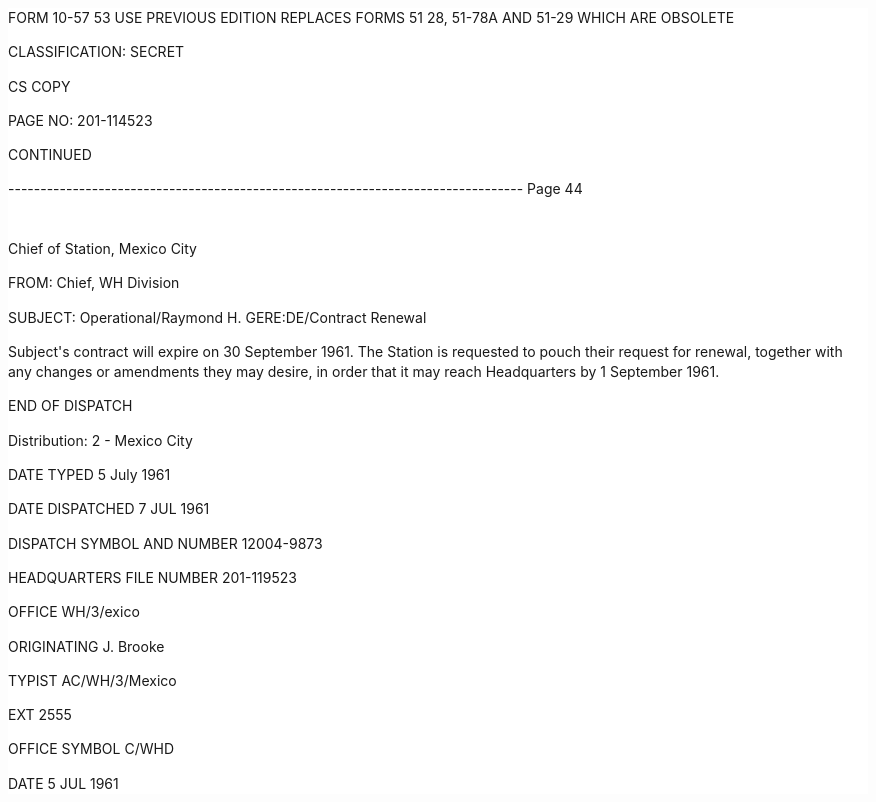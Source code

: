 FORM 10-57 53
USE PREVIOUS EDITION REPLACES FORMS 51 28, 51-78A AND 51-29 WHICH ARE OBSOLETE

CLASSIFICATION: SECRET

CS COPY

PAGE NO: 201-114523

CONTINUED


-------------------------------------------------------------------------------- Page 44

#
Chief of Station, Mexico City

FROM:
Chief, WH Division

SUBJECT:
Operational/Raymond H. GERE:DE/Contract Renewal

Subject's contract will expire on 30 September 1961. The Station is requested to pouch their request for renewal, together with any changes or amendments they may desire, in order that it may reach Headquarters by 1 September 1961.

END OF DISPATCH

Distribution:
2 - Mexico City

DATE TYPED
5 July 1961

DATE DISPATCHED
7 JUL 1961

DISPATCH SYMBOL AND NUMBER
12004-9873

HEADQUARTERS FILE NUMBER
201-119523

OFFICE
WH/3/exico

ORIGINATING
J. Brooke

TYPIST
AC/WH/3/Mexico

EXT
2555

OFFICE SYMBOL
C/WHD

DATE
5 JUL 1961

